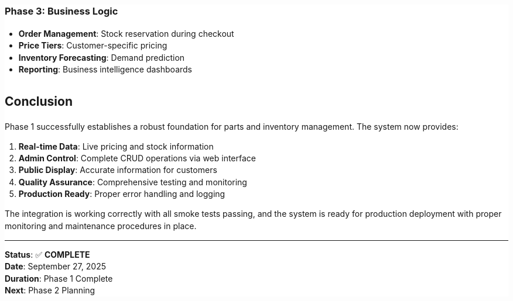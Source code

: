 ### Phase 3: Business Logic
- **Order Management**: Stock reservation during checkout
- **Price Tiers**: Customer-specific pricing
- **Inventory Forecasting**: Demand prediction
- **Reporting**: Business intelligence dashboards

## Conclusion

Phase 1 successfully establishes a robust foundation for parts and inventory management. The system now provides:

1. **Real-time Data**: Live pricing and stock information
2. **Admin Control**: Complete CRUD operations via web interface
3. **Public Display**: Accurate information for customers
4. **Quality Assurance**: Comprehensive testing and monitoring
5. **Production Ready**: Proper error handling and logging

The integration is working correctly with all smoke tests passing, and the system is ready for production deployment with proper monitoring and maintenance procedures in place.

---

**Status**: ✅ **COMPLETE**  
**Date**: September 27, 2025  
**Duration**: Phase 1 Complete  
**Next**: Phase 2 Planning
